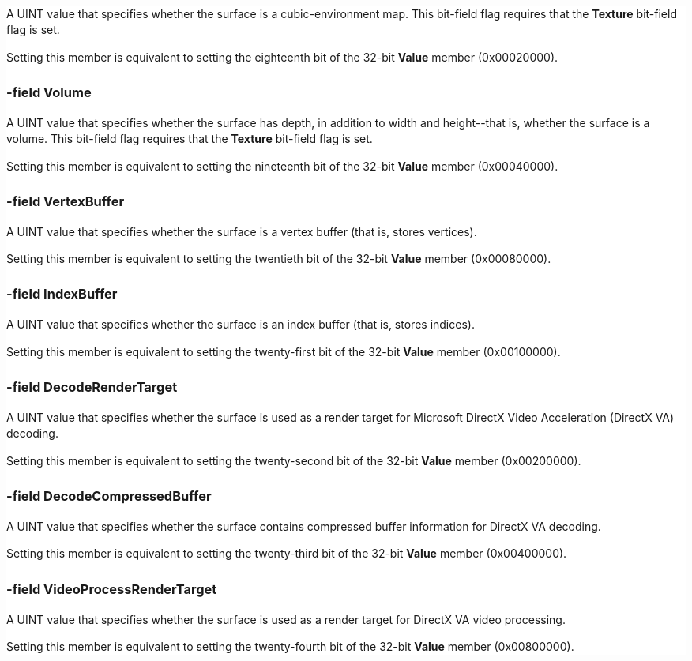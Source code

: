A UINT value that specifies whether the surface is a cubic-environment map. This bit-field flag requires that the <b>Texture</b> bit-field flag is set.

Setting this member is equivalent to setting the eighteenth bit of the 32-bit <b>Value</b> member (0x00020000).


### -field Volume

A UINT value that specifies whether the surface has depth, in addition to width and height--that is, whether the surface is a volume. This bit-field flag requires that the <b>Texture</b> bit-field flag is set.

Setting this member is equivalent to setting the nineteenth bit of the 32-bit <b>Value</b> member (0x00040000).


### -field VertexBuffer

A UINT value that specifies whether the surface is a vertex buffer (that is, stores vertices).

Setting this member is equivalent to setting the twentieth bit of the 32-bit <b>Value</b> member (0x00080000).


### -field IndexBuffer

A UINT value that specifies whether the surface is an index buffer (that is, stores indices).

Setting this member is equivalent to setting the twenty-first bit of the 32-bit <b>Value</b> member (0x00100000).


### -field DecodeRenderTarget

A UINT value that specifies whether the surface is used as a render target for Microsoft DirectX Video Acceleration (DirectX VA) decoding. 

Setting this member is equivalent to setting the twenty-second bit of the 32-bit <b>Value</b> member (0x00200000).


### -field DecodeCompressedBuffer

A UINT value that specifies whether the surface contains compressed buffer information for DirectX VA decoding.

Setting this member is equivalent to setting the twenty-third bit of the 32-bit <b>Value</b> member (0x00400000).


### -field VideoProcessRenderTarget

A UINT value that specifies whether the surface is used as a render target for DirectX VA video processing.

Setting this member is equivalent to setting the twenty-fourth bit of the 32-bit <b>Value</b> member (0x00800000).
